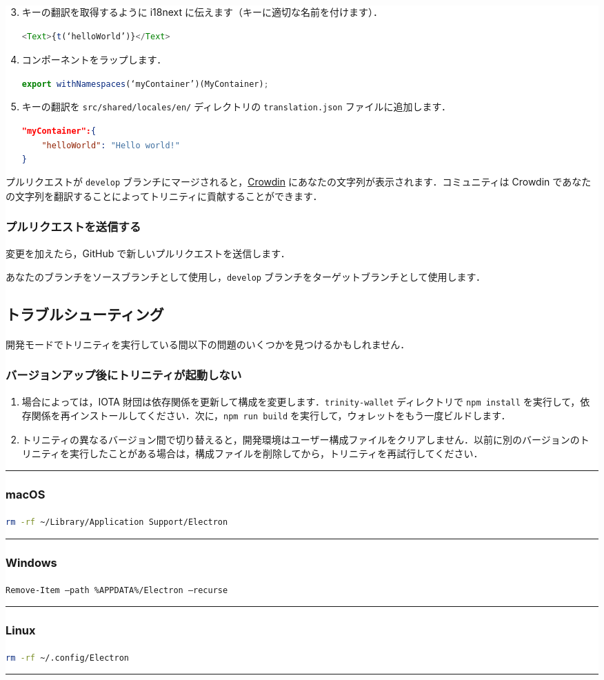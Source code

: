 3. キーの翻訳を取得するように i18next に伝えます（キーに適切な名前を付けます）．
  

    ```javascript
    <Text>{t(‘helloWorld’)}</Text>
    ```

4. コンポーネントをラップします．
  

    ```javascript
    export withNamespaces(‘myContainer’)(MyContainer);
    ```

5. キーの翻訳を `src/shared/locales/en/` ディレクトリの `translation.json` ファイルに追加します．
  

    ```json
    "myContainer":{
        "helloWorld": "Hello world!"
    }
    ```

プルリクエストが `develop` ブランチにマージされると，[Crowdin](https://crowdin.com/project/iota-trinity-wallet) にあなたの文字列が表示されます．コミュニティは Crowdin であなたの文字列を翻訳することによってトリニティに貢献することができます．


### プルリクエストを送信する


変更を加えたら，GitHub で新しいプルリクエストを送信します．


あなたのブランチをソースブランチとして使用し，`develop` ブランチをターゲットブランチとして使用します．


## トラブルシューティング


開発モードでトリニティを実行している間以下の問題のいくつかを見つけるかもしれません．


### バージョンアップ後にトリニティが起動しない


1. 場合によっては，IOTA 財団は依存関係を更新して構成を変更します．`trinity-wallet` ディレクトリで `npm install` を実行して，依存関係を再インストールしてください．次に，`npm run build` を実行して，ウォレットをもう一度ビルドします．
  

2. トリニティの異なるバージョン間で切り替えると，開発環境はユーザー構成ファイルをクリアしません．以前に別のバージョンのトリニティを実行したことがある場合は，構成ファイルを削除してから，トリニティを再試行してください．
  

--------------------
### macOS
```bash
rm -rf ~/Library/Application Support/Electron
```
---
### Windows
```bash
Remove-Item –path %APPDATA%/Electron –recurse
```
---
### Linux
```bash
rm -rf ~/.config/Electron
```
--------------------
